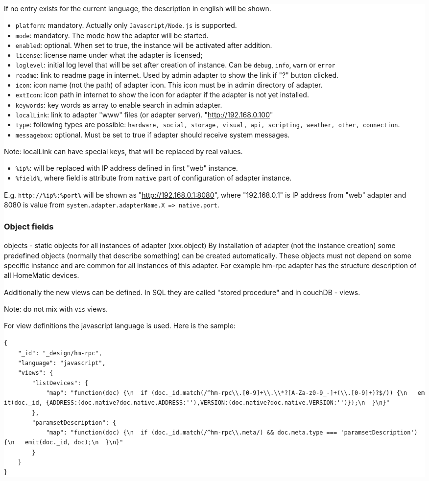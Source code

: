 If no entry exists for the current language, the description in english will be shown.

* `platform`: mandatory. Actually only `Javascript/Node.js` is supported.
* `mode`: mandatory. The mode how the adapter will be started.
* `enabled`: optional. When set to true, the instance will be activated after addition.
* `license`: license name under what the adapter is licensed;
* `loglevel`: initial log level that will be set after creation of instance. Can be `debug`, `info`, `warn` or `error`
* `readme`: link to readme page in internet. Used by admin adapter to show the link if "?" button clicked.
* `icon`: icon name (not the path) of adapter icon. This icon must be in admin directory of adapter.
* `extIcon`: icon path in internet to show the icon for adapter if the adapter is not yet installed.
* `keywords`: key words as array to enable search in admin adapter.
* `localLink`: link to adapter "www" files (or adapter server). "http://192.168.0.100"
* `type`: following types are possible: `hardware, social, storage, visual, api, scripting, weather, other, connection`.
* `messagebox`: optional. Must be set to true if adapter should receive system messages.

Note: localLink can have special keys, that will be replaced by real values.

* `%ip%`: will be replaced with IP address defined in first "web" instance.
* `%field%`, where field is attribute from `native` part of configuration of adapter instance.

E.g. `http://%ip%:%port%` will be shown as "http://192.168.0.1:8080", where "192.168.0.1" is IP address from "web" adapter and 8080 is value from `system.adapter.adapterName.X => native.port`.
### Object fields

objects - static objects for all instances of adapter (xxx.object) By installation of adapter (not the instance creation) some predefined objects (normally that describe something) can be created automatically. These objects must not depend on some specific instance and are common for all instances of this adapter. For example hm-rpc adapter has the structure description of all HomeMatic devices.

Additionally the new views can be defined. In SQL they are called "stored procedure" and in couchDB - views.

Note: do not mix with `vis` views.

For view definitions the javascript language is used. Here is the sample:

```
{
	"_id": "_design/hm-rpc",
	"language": "javascript",
	"views": {
		"listDevices": {
			"map": "function(doc) {\n  if (doc._id.match(/^hm-rpc\\.[0-9]+\\.\\*?[A-Za-z0-9_-]+(\\.[0-9]+)?$/)) {\n   emit(doc._id, {ADDRESS:(doc.native?doc.native.ADDRESS:''),VERSION:(doc.native?doc.native.VERSION:'')});\n  }\n}"
		},
		"paramsetDescription": {
			"map": "function(doc) {\n  if (doc._id.match(/^hm-rpc\\.meta/) && doc.meta.type === 'paramsetDescription') {\n   emit(doc._id, doc);\n  }\n}"
		}
	}
}
```
